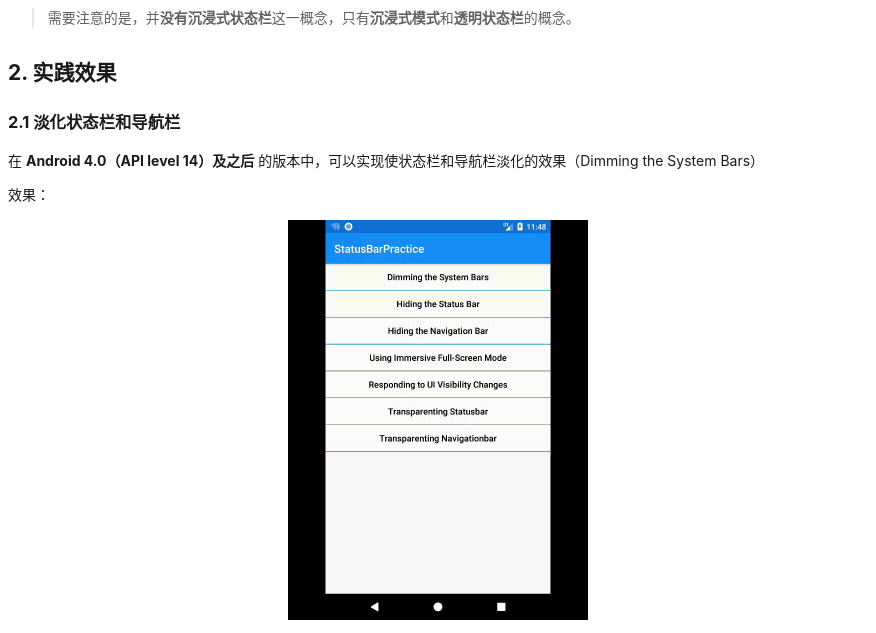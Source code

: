 > 需要注意的是，并**没有沉浸式状态栏**这一概念，只有**沉浸式模式**和**透明状态栏**的概念。

## 2. 实践效果
### 2.1 淡化状态栏和导航栏
在 **Android 4.0（API level 14）及之后** 的版本中，可以实现使状态栏和导航栏淡化的效果（Dimming the System Bars）

效果：
<div align=center>
    <img src="/app_screenshot/dimming.gif" width="300" height="400"/>
</div>
